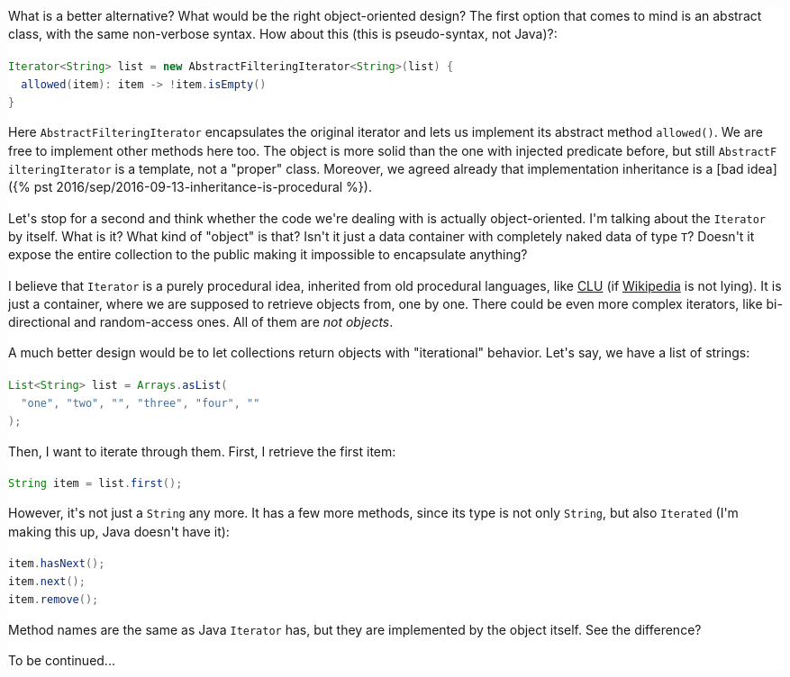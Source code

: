 What is a better alternative? What would be the right object-oriented
design? The first option that comes to mind is an abstract class, with the
same non-verbose syntax. How about this (this is pseudo-syntax, not Java)?:

```java
Iterator<String> list = new AbstractFilteringIterator<String>(list) {
  allowed(item): item -> !item.isEmpty()
}
```

Here `AbstractFilteringIterator` encapsulates the original iterator and
lets us implement its abstract method `allowed()`. We are free to implement
other methods here too. The object is more solid than the one with injected
predicate before, but still `AbstractFilteringIterator` is a template, not
a "proper" class. Moreover, we agreed already that implementation
inheritance is a
[bad idea]({% pst 2016/sep/2016-09-13-inheritance-is-procedural %}).

Let's stop for a second and think whether the code we're dealing with is
actually object-oriented. I'm talking about the `Iterator` by itself. What is
it? What kind of "object" is that? Isn't it just a data container with
completely naked data of type `T`? Doesn't it expose the entire collection
to the public making it impossible to encapsulate anything?

I believe that `Iterator` is a purely procedural idea, inherited from
old procedural languages, like
[CLU](https://en.wikipedia.org/wiki/CLU_%28programming_language%29)
(if [Wikipedia](https://en.wikipedia.org/wiki/Iterator) is not lying).
It is just a container, where we are supposed to retrieve objects from,
one by one. There could be even more complex iterators, like bi-directional
and random-access ones. All of them are _not objects_.

A much better design would be to let collections return objects with
"iterational" behavior. Let's say, we have a list of strings:

```java
List<String> list = Arrays.asList(
  "one", "two", "", "three", "four", ""
);
```

Then, I want to iterate through them. First, I retrieve the first item:

```java
String item = list.first();
```

However, it's not just a `String` any more. It has a few more methods,
since its type is not only `String`, but also `Iterated` (I'm making this
up, Java doesn't have it):

```java
item.hasNext();
item.next();
item.remove();
```

Method names are the same as Java `Iterator` has, but they are implemented
by the object itself. See the difference?

To be continued...


